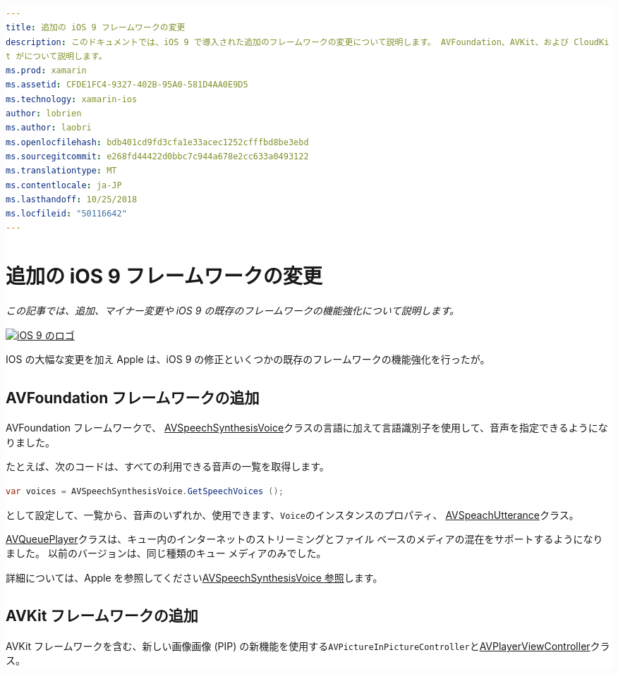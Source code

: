 ```yaml
---
title: 追加の iOS 9 フレームワークの変更
description: このドキュメントでは、iOS 9 で導入された追加のフレームワークの変更について説明します。 AVFoundation、AVKit、および CloudKit がについて説明します。
ms.prod: xamarin
ms.assetid: CFDE1FC4-9327-402B-95A0-581D4AA0E9D5
ms.technology: xamarin-ios
author: lobrien
ms.author: laobri
ms.openlocfilehash: bdb401cd9fd3cfa1e33acec1252cfffbd8be3ebd
ms.sourcegitcommit: e268fd44422d0bbc7c944a678e2cc633a0493122
ms.translationtype: MT
ms.contentlocale: ja-JP
ms.lasthandoff: 10/25/2018
ms.locfileid: "50116642"
---
```

# <a name="additional-ios-9-frameworks-changes"></a>追加の iOS 9 フレームワークの変更

_この記事では、追加、マイナー変更や iOS 9 の既存のフレームワークの機能強化について説明します。_

[![](additional-framework-changes-images/ios9-sml.png "iOS 9 のロゴ")](additional-framework-changes-images/ios9.png#lightbox)

IOS の大幅な変更を加え Apple は、iOS 9 の修正といくつかの既存のフレームワークの機能強化を行ったが。

## <a name="avfoundation-framework-additions"></a>AVFoundation フレームワークの追加

AVFoundation フレームワークで、 [AVSpeechSynthesisVoice](https://developer.xamarin.com/api/type/AVFoundation.AVSpeechSynthesisVoice/)クラスの言語に加えて言語識別子を使用して、音声を指定できるようになりました。

たとえば、次のコードは、すべての利用できる音声の一覧を取得します。

```csharp
var voices = AVSpeechSynthesisVoice.GetSpeechVoices ();
```

として設定して、一覧から、音声のいずれか、使用できます、`Voice`のインスタンスのプロパティ、 [AVSpeachUtterance](https://developer.xamarin.com/api/type/AVFoundation.AVSpeechUtterance/)クラス。

[AVQueuePlayer](https://developer.xamarin.com/api/type/AVFoundation.AVQueuePlayer/)クラスは、キュー内のインターネットのストリーミングとファイル ベースのメディアの混在をサポートするようになりました。 以前のバージョンは、同じ種類のキュー メディアのみでした。

詳細については、Apple を参照してください[AVSpeechSynthesisVoice 参照](https://developer.apple.com/library/prerelease/ios/documentation/AVFoundation/Reference/AVSpeechSynthesisVoice_Ref/index.html#//apple_ref/occ/cl/AVSpeechSynthesisVoice)します。

## <a name="avkit-framework-additions"></a>AVKit フレームワークの追加

AVKit フレームワークを含む、新しい画像画像 (PIP) の新機能を使用する`AVPictureInPictureController`と[AVPlayerViewController](https://developer.xamarin.com/api/type/AVKit.AVPlayerViewController/)クラス。
